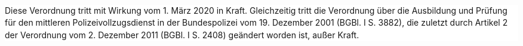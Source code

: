 Diese Verordnung tritt mit Wirkung vom 1. März 2020 in Kraft. Gleichzeitig tritt die Verordnung über die Ausbildung und Prüfung für den mittleren Polizeivollzugsdienst in der Bundespolizei vom 19. Dezember 2001 (BGBl. I S. 3882), die zuletzt durch Artikel 2 der Verordnung vom 2. Dezember 2011 (BGBl. I S. 2408) geändert worden ist, außer Kraft.

